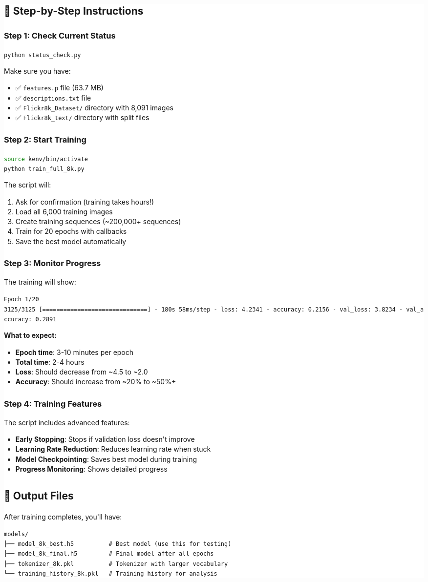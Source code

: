 ## 📝 Step-by-Step Instructions

### Step 1: Check Current Status
```bash
python status_check.py
```
Make sure you have:
- ✅ `features.p` file (63.7 MB)
- ✅ `descriptions.txt` file
- ✅ `Flickr8k_Dataset/` directory with 8,091 images
- ✅ `Flickr8k_text/` directory with split files

### Step 2: Start Training
```bash
source kenv/bin/activate
python train_full_8k.py
```

The script will:
1. Ask for confirmation (training takes hours!)
2. Load all 6,000 training images
3. Create training sequences (~200,000+ sequences)
4. Train for 20 epochs with callbacks
5. Save the best model automatically

### Step 3: Monitor Progress
The training will show:
```
Epoch 1/20
3125/3125 [==============================] - 180s 58ms/step - loss: 4.2341 - accuracy: 0.2156 - val_loss: 3.8234 - val_accuracy: 0.2891
```

**What to expect:**
- **Epoch time**: 3-10 minutes per epoch
- **Total time**: 2-4 hours
- **Loss**: Should decrease from ~4.5 to ~2.0
- **Accuracy**: Should increase from ~20% to ~50%+

### Step 4: Training Features
The script includes advanced features:
- **Early Stopping**: Stops if validation loss doesn't improve
- **Learning Rate Reduction**: Reduces learning rate when stuck
- **Model Checkpointing**: Saves best model during training
- **Progress Monitoring**: Shows detailed progress

## 📁 Output Files

After training completes, you'll have:

```
models/
├── model_8k_best.h5          # Best model (use this for testing)
├── model_8k_final.h5         # Final model after all epochs
├── tokenizer_8k.pkl          # Tokenizer with larger vocabulary
└── training_history_8k.pkl   # Training history for analysis
```
